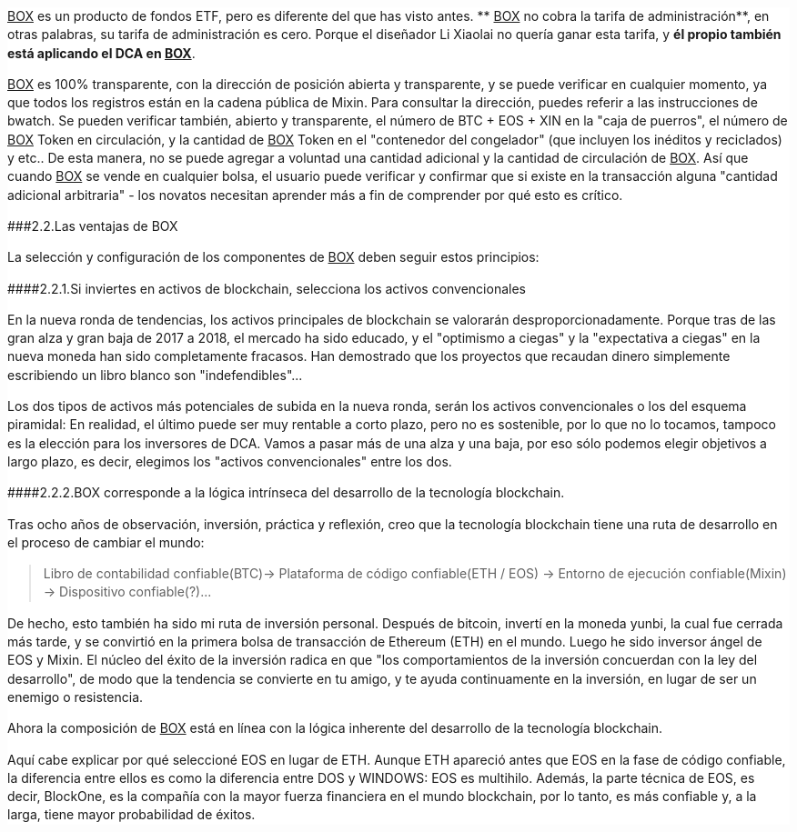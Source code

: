 [BOX](https://b.watch/) es un producto de fondos ETF, pero es diferente del que has visto antes. \*\* [BOX](https://b.watch/) no cobra la tarifa de administración\*\*, en otras palabras, su tarifa de administración es cero. Porque el diseñador Li Xiaolai no quería ganar esta tarifa, y **él propio también está aplicando el DCA en [BOX](https://b.watch/)**.

[BOX](https://b.watch/) es 100% transparente, con la dirección de posición abierta y transparente, y se puede verificar en cualquier momento, ya que todos los registros están en la cadena pública de Mixin. Para consultar la dirección, puedes referir a las instrucciones de bwatch. Se pueden verificar también, abierto y transparente, el número de BTC + EOS + XIN en la \"caja de puerros\", el número de [BOX](https://b.watch/) Token en circulación, y la cantidad de [BOX](https://b.watch/) Token en el \"contenedor del congelador\" (que incluyen los inéditos y reciclados) y etc.. De esta manera, no se puede agregar a voluntad una cantidad adicional y la cantidad de circulación de [BOX](https://b.watch/). Así que cuando [BOX](https://b.watch/) se vende en cualquier bolsa, el usuario puede verificar y confirmar que si existe en la transacción alguna \"cantidad adicional arbitraria\" - los novatos necesitan aprender más a fin de comprender por qué esto es crítico.

###2.2.Las ventajas de BOX

La selección y configuración de los componentes de [BOX](https://b.watch/) deben seguir estos principios:

####2.2.1.Si inviertes en activos de blockchain, selecciona los activos convencionales

En la nueva ronda de tendencias, los activos principales de blockchain se valorarán desproporcionadamente. Porque tras de las gran alza y gran baja de 2017 a 2018, el mercado ha sido educado, y el \"optimismo a ciegas\" y la \"expectativa a ciegas\" en la nueva moneda han sido completamente fracasos. Han demostrado que los proyectos que recaudan dinero simplemente escribiendo un libro blanco son \"indefendibles\"\...

Los dos tipos de activos más potenciales de subida en la nueva ronda, serán los activos convencionales o los del esquema piramidal: En realidad, el último puede ser muy rentable a corto plazo, pero no es sostenible, por lo que no lo tocamos, tampoco es la elección para los inversores de DCA. Vamos a pasar más de una alza y una baja, por eso sólo podemos elegir objetivos a largo plazo, es decir, elegimos los \"activos convencionales\" entre los dos.

####2.2.2.BOX corresponde a la lógica intrínseca del desarrollo de la tecnología blockchain.

Tras ocho años de observación, inversión, práctica y reflexión, creo que la tecnología blockchain tiene una ruta de desarrollo en el proceso de cambiar el mundo:

> Libro de contabilidad confiable(BTC)→ Plataforma de código confiable(ETH / EOS) → Entorno de ejecución confiable(Mixin) → Dispositivo confiable(?)\...

De hecho, esto también ha sido mi ruta de inversión personal. Después de bitcoin, invertí en la moneda yunbi, la cual fue cerrada más tarde, y se convirtió en la primera bolsa de transacción de Ethereum (ETH) en el mundo. Luego he sido inversor ángel de EOS y Mixin. El núcleo del éxito de la inversión radica en que \"los comportamientos de la inversión concuerdan con la ley del desarrollo\", de modo que la tendencia se convierte en tu amigo, y te ayuda continuamente en la inversión, en lugar de ser un enemigo o resistencia.

Ahora la composición de [BOX](https://b.watch/) está en línea con la lógica inherente del desarrollo de la tecnología blockchain.

Aquí cabe explicar por qué seleccioné EOS en lugar de ETH. Aunque ETH apareció antes que EOS en la fase de código confiable, la diferencia entre ellos es como la diferencia entre DOS y WINDOWS: EOS es multihilo. Además, la parte técnica de EOS, es decir, BlockOne, es la compañía con la mayor fuerza financiera en el mundo blockchain, por lo tanto, es más confiable y, a la larga, tiene mayor probabilidad de éxitos.
